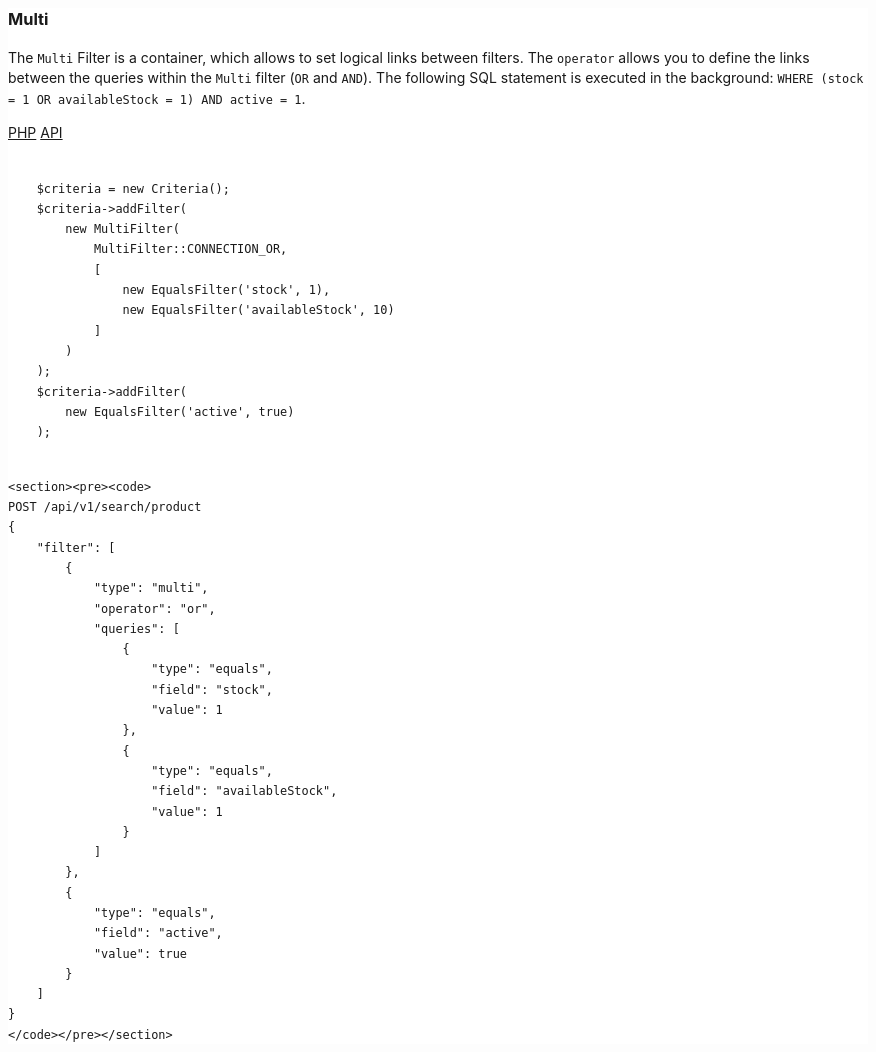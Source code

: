 ### Multi
The `Multi` Filter is a container, which allows to set logical links between filters.
The `operator` allows you to define the links between the queries within the `Multi` filter (`OR` and `AND`).
The following SQL statement is executed in the background: `WHERE (stock = 1 OR availableStock = 1) AND active = 1`.

<div class="tabs">
  <nav>
    <a href="#">PHP</a>
    <a href="#">API</a>
  </nav>
  <div class="tabs-container">
    <section><pre><code>
    $criteria = new Criteria();
    $criteria->addFilter(
        new MultiFilter(
            MultiFilter::CONNECTION_OR,
            [
                new EqualsFilter('stock', 1),
                new EqualsFilter('availableStock', 10)
            ]
        )
    );
    $criteria->addFilter(
        new EqualsFilter('active', true)
    );
    </code></pre></section>
    
    <section><pre><code>
    POST /api/v1/search/product
    {
        "filter": [
            { 
                "type": "multi",   
                "operator": "or",
                "queries": [
                    {
                        "type": "equals",
                        "field": "stock",
                        "value": 1
                    },
                    {
                        "type": "equals",
                        "field": "availableStock",
                        "value": 1
                    } 
                ]
            },
            {
                "type": "equals",
                "field": "active",
                "value": true
            }
        ]
    }
    </code></pre></section>
  </div>
</div>

